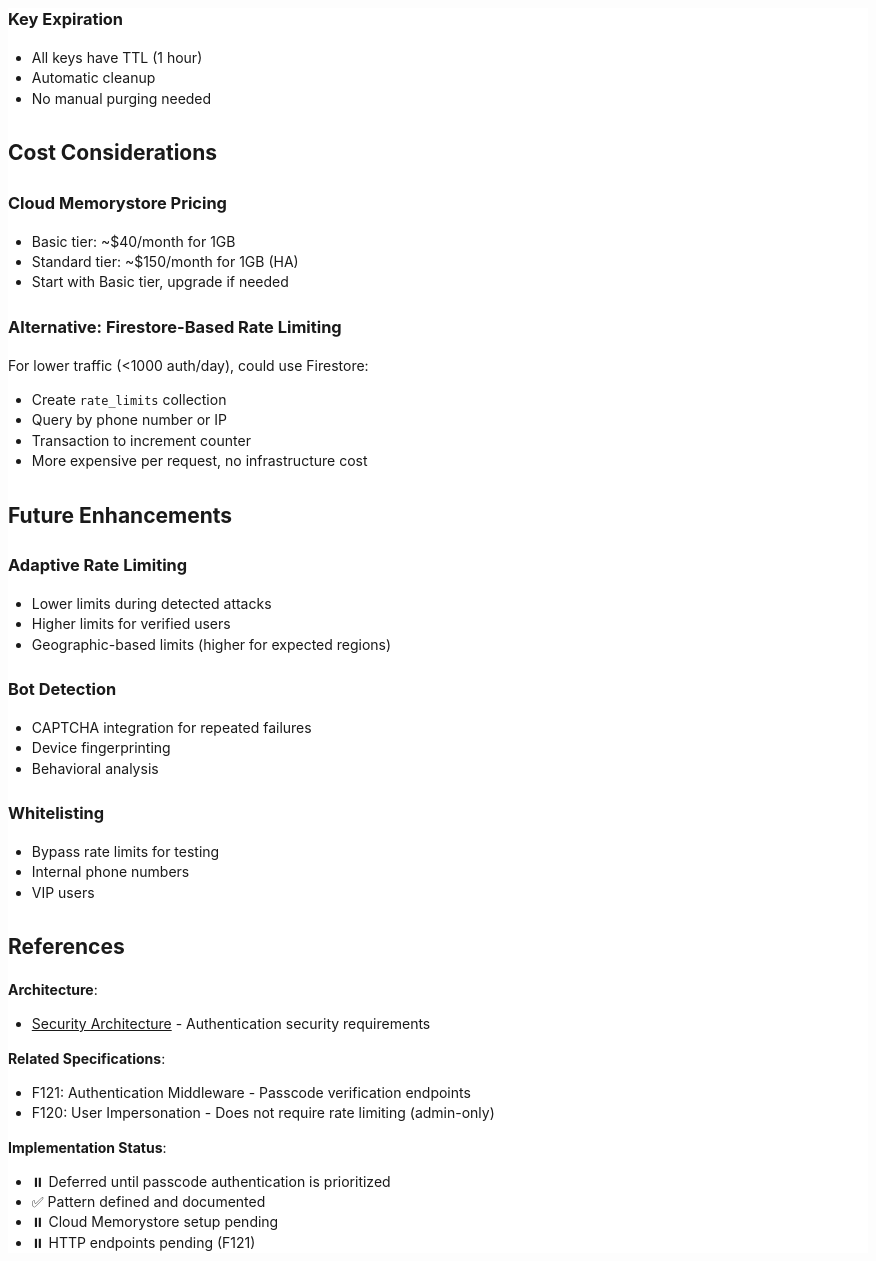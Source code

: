 ### Key Expiration
- All keys have TTL (1 hour)
- Automatic cleanup
- No manual purging needed

## Cost Considerations

### Cloud Memorystore Pricing
- Basic tier: ~$40/month for 1GB
- Standard tier: ~$150/month for 1GB (HA)
- Start with Basic tier, upgrade if needed

### Alternative: Firestore-Based Rate Limiting
For lower traffic (<1000 auth/day), could use Firestore:
- Create `rate_limits` collection
- Query by phone number or IP
- Transaction to increment counter
- More expensive per request, no infrastructure cost

## Future Enhancements

### Adaptive Rate Limiting
- Lower limits during detected attacks
- Higher limits for verified users
- Geographic-based limits (higher for expected regions)

### Bot Detection
- CAPTCHA integration for repeated failures
- Device fingerprinting
- Behavioral analysis

### Whitelisting
- Bypass rate limits for testing
- Internal phone numbers
- VIP users

## References

**Architecture**:
- [Security Architecture](../../docs/architecture/security.md) - Authentication security requirements

**Related Specifications**:
- F121: Authentication Middleware - Passcode verification endpoints
- F120: User Impersonation - Does not require rate limiting (admin-only)

**Implementation Status**:
- ⏸️ Deferred until passcode authentication is prioritized
- ✅ Pattern defined and documented
- ⏸️ Cloud Memorystore setup pending
- ⏸️ HTTP endpoints pending (F121)
